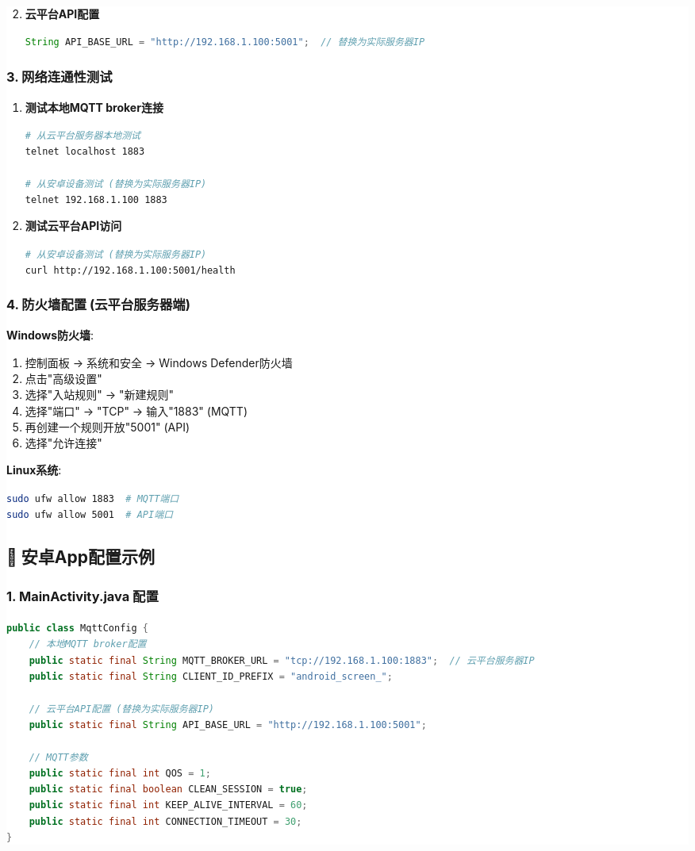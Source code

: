 2. **云平台API配置**
   ```java
   String API_BASE_URL = "http://192.168.1.100:5001";  // 替换为实际服务器IP
   ```

### 3. 网络连通性测试

1. **测试本地MQTT broker连接**
   ```bash
   # 从云平台服务器本地测试
   telnet localhost 1883
   
   # 从安卓设备测试 (替换为实际服务器IP)
   telnet 192.168.1.100 1883
   ```

2. **测试云平台API访问**
   ```bash
   # 从安卓设备测试 (替换为实际服务器IP)
   curl http://192.168.1.100:5001/health
   ```

### 4. 防火墙配置 (云平台服务器端)

**Windows防火墙**:
1. 控制面板 → 系统和安全 → Windows Defender防火墙
2. 点击"高级设置"
3. 选择"入站规则" → "新建规则"
4. 选择"端口" → "TCP" → 输入"1883" (MQTT)
5. 再创建一个规则开放"5001" (API)
6. 选择"允许连接"

**Linux系统**:
```bash
sudo ufw allow 1883  # MQTT端口
sudo ufw allow 5001  # API端口
```

## 📱 安卓App配置示例

### 1. MainActivity.java 配置
```java
public class MqttConfig {
    // 本地MQTT broker配置
    public static final String MQTT_BROKER_URL = "tcp://192.168.1.100:1883";  // 云平台服务器IP
    public static final String CLIENT_ID_PREFIX = "android_screen_";
    
    // 云平台API配置 (替换为实际服务器IP)
    public static final String API_BASE_URL = "http://192.168.1.100:5001";
    
    // MQTT参数
    public static final int QOS = 1;
    public static final boolean CLEAN_SESSION = true;
    public static final int KEEP_ALIVE_INTERVAL = 60;
    public static final int CONNECTION_TIMEOUT = 30;
}
```
